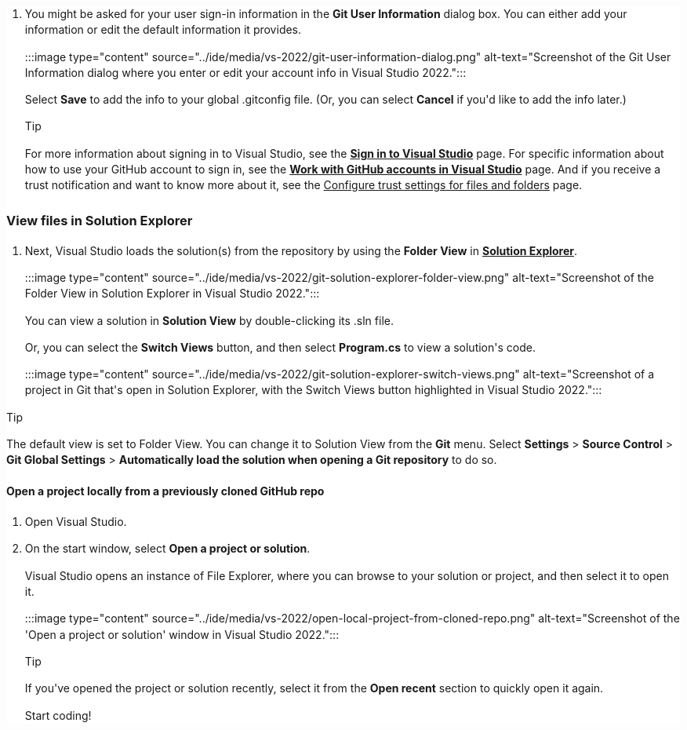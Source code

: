 1. You might be asked for your user sign-in information in the **Git User Information** dialog box. You can either add your information or edit the default information it provides.

    :::image type="content" source="../ide/media/vs-2022/git-user-information-dialog.png" alt-text="Screenshot of the Git User Information dialog where you enter or edit your account info in Visual Studio 2022.":::

    Select **Save** to add the info to your global .gitconfig file. (Or, you can select **Cancel** if you'd like to add the info later.)

    > [!TIP]
    > For more information about signing in to Visual Studio, see the [**Sign in to Visual Studio**](../ide/signing-in-to-visual-studio.md?view=vs-2022&preserve-view=true) page. For specific information about how to use your GitHub account to sign in, see the [**Work with GitHub accounts in Visual Studio**](../ide/work-with-github-accounts.md?view=vs-2022&preserve-view=true) page. And if you receive a trust notification and want to know more about it, see the [Configure trust settings for files and folders](../ide/reference/trust-settings.md?view=vs-2022&preserve-view=true) page.

### View files in Solution Explorer

1. Next, Visual Studio loads the solution(s) from the repository by using the **Folder View** in [**Solution Explorer**](../ide/use-solution-explorer.md?view=vs-2022&preserve-view=true).

    :::image type="content" source="../ide/media/vs-2022/git-solution-explorer-folder-view.png" alt-text="Screenshot of the Folder View in Solution Explorer in Visual Studio 2022.":::

    You can view a solution in **Solution View** by double-clicking its .sln file.

    Or, you can select the **Switch Views** button, and then select **Program.cs** to view a solution's code.

    :::image type="content" source="../ide/media/vs-2022/git-solution-explorer-switch-views.png" alt-text="Screenshot of a project in Git that's open in Solution Explorer, with the Switch Views button highlighted in Visual Studio 2022.":::

> [!TIP]
> The default view is set to Folder View. You can change it to Solution View from the **Git** menu. Select **Settings** > **Source Control** > **Git Global Settings** > **Automatically load the solution when opening a Git repository** to do so.

#### Open a project locally from a previously cloned GitHub repo

1. Open Visual Studio.

1. On the start window, select **Open a project or solution**.

    Visual Studio opens an instance of File Explorer, where you can browse to your solution or project, and then select it to open it.

    :::image type="content" source="../ide/media/vs-2022/open-local-project-from-cloned-repo.png" alt-text="Screenshot of the 'Open a project or solution' window in Visual Studio 2022.":::

    > [!TIP]
    > If you've opened the project or solution recently, select it from the **Open recent** section to quickly open it again.

    Start coding!

